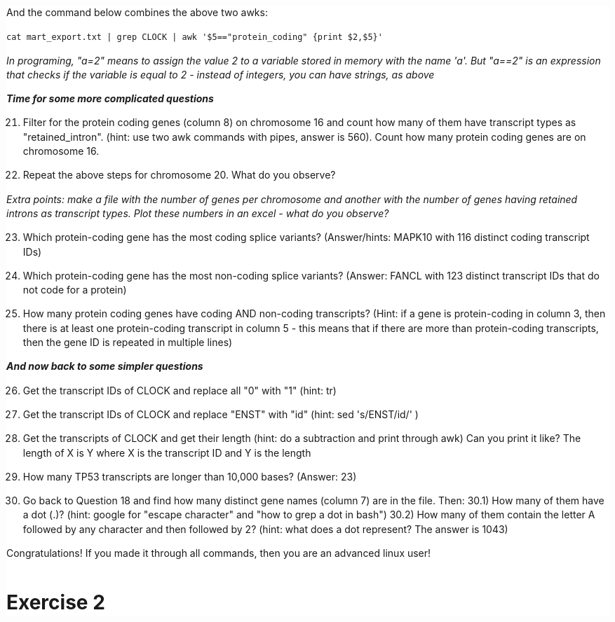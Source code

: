 And the command below combines the above two awks:
```
cat mart_export.txt | grep CLOCK | awk '$5=="protein_coding" {print $2,$5}'
```

_In programing, "a=2" means to assign the value 2 to a variable stored in memory with the name 'a'. But "a==2" is an expression that checks if the variable is equal to 2 - instead of integers, you can have strings, as above_


_**Time for some more complicated questions**_

21) Filter for the protein coding genes (column 8) on chromosome 16 and count how many of them have transcript types as "retained_intron". (hint: use two awk commands with pipes, answer is 560). Count how many protein coding genes are on chromosome 16.

22) Repeat the above steps for chromosome 20. What do you observe?

_Extra points: make a file with the number of genes per chromosome and another with the number of genes having retained introns as transcript types. Plot these numbers in an excel - what do you observe?_

23) Which protein-coding gene has the most coding splice variants? (Answer/hints: MAPK10 with 116 distinct coding transcript IDs)

24) Which protein-coding gene has the most non-coding splice variants? (Answer: FANCL with 123 distinct transcript IDs that do not code for a protein)

25) How many protein coding genes have coding AND non-coding transcripts? (Hint: if a gene is protein-coding in column 3, then there is at least one protein-coding transcript in column 5 - this means that if there are more than protein-coding transcripts, then the gene ID is repeated in multiple lines)

_**And now back to some simpler questions**_

26) Get the transcript IDs of CLOCK and replace all "0" with "1" (hint: tr)

27) Get the transcript IDs of CLOCK and replace "ENST" with "id" (hint: sed 's/ENST/id/' )

28) Get the transcripts of CLOCK and get their length (hint: do a subtraction and print through awk)
Can you print it like?
 The length of X is Y
where X is the transcript ID and Y is the length

29) How many TP53 transcripts are longer than 10,000 bases? (Answer: 23)

30) Go back to Question 18 and find how many distinct gene names (column 7) are in the file. Then:
    30.1) How many of them have a dot (.)? (hint: google for "escape character" and "how to grep a dot in bash")
    30.2) How many of them contain the letter A followed by any character and then followed by 2? (hint: what does a dot represent? The answer is 1043)


Congratulations! If you made it through all commands, then you are an advanced linux user!



# **Exercise 2**
